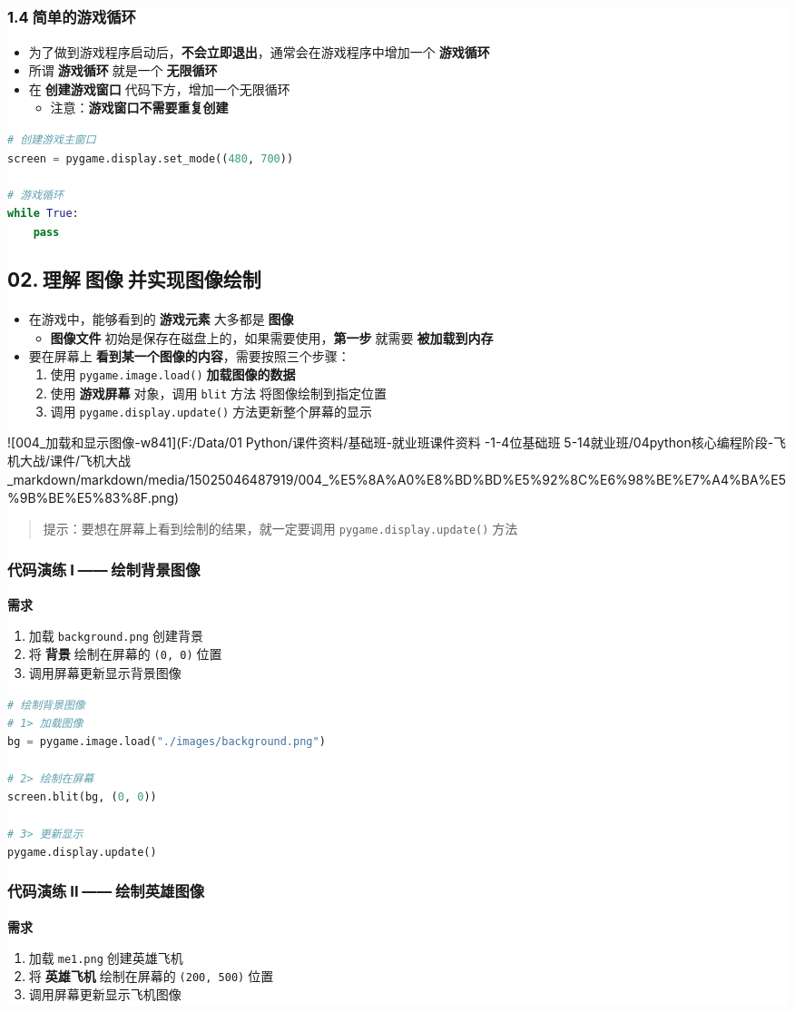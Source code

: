 ### 1.4 简单的游戏循环

- 为了做到游戏程序启动后，**不会立即退出**，通常会在游戏程序中增加一个 **游戏循环**
- 所谓 **游戏循环** 就是一个 **无限循环**
- 在 **创建游戏窗口** 代码下方，增加一个无限循环
  - 注意：**游戏窗口不需要重复创建**

```python
# 创建游戏主窗口
screen = pygame.display.set_mode((480, 700))

# 游戏循环
while True:
    pass
```

## 02. 理解 **图像** 并实现图像绘制

- 在游戏中，能够看到的 **游戏元素** 大多都是 **图像**
  - **图像文件** 初始是保存在磁盘上的，如果需要使用，**第一步** 就需要 **被加载到内存**
- 要在屏幕上 **看到某一个图像的内容**，需要按照三个步骤：
  1. 使用 `pygame.image.load()` **加载图像的数据**
  2. 使用 **游戏屏幕** 对象，调用 `blit` 方法 将图像绘制到指定位置
  3. 调用 `pygame.display.update()` 方法更新整个屏幕的显示

![004_加载和显示图像-w841](F:/Data/01 Python/课件资料/基础班-就业班课件资料 -1-4位基础班  5-14就业班/04python核心编程阶段-飞机大战/课件/飞机大战_markdown/markdown/media/15025046487919/004_%E5%8A%A0%E8%BD%BD%E5%92%8C%E6%98%BE%E7%A4%BA%E5%9B%BE%E5%83%8F.png)

> 提示：要想在屏幕上看到绘制的结果，就一定要调用 `pygame.display.update()` 方法

### 代码演练 I —— 绘制背景图像

**需求**

1. 加载 `background.png` 创建背景
2. 将 **背景** 绘制在屏幕的 `(0, 0)` 位置
3. 调用屏幕更新显示背景图像

```python
# 绘制背景图像
# 1> 加载图像
bg = pygame.image.load("./images/background.png")

# 2> 绘制在屏幕
screen.blit(bg, (0, 0))

# 3> 更新显示
pygame.display.update()
```

### 代码演练 II —— 绘制英雄图像

**需求**

1. 加载 `me1.png` 创建英雄飞机
2. 将 **英雄飞机** 绘制在屏幕的 `(200, 500)` 位置
3. 调用屏幕更新显示飞机图像
